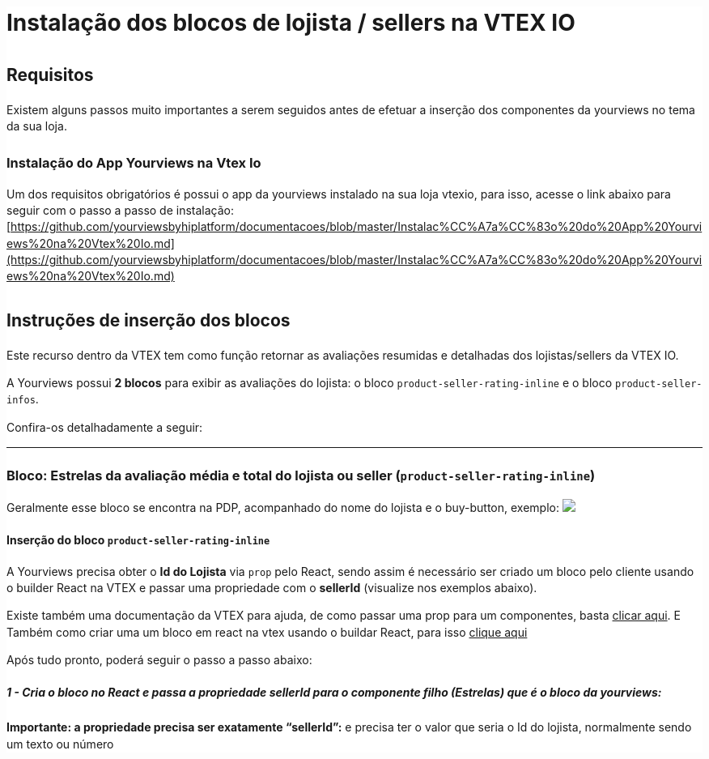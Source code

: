 # Instalação dos blocos de lojista / sellers na VTEX IO

## Requisitos

Existem alguns passos muito importantes a serem seguidos antes de efetuar a inserção dos componentes da yourviews no tema da sua loja.

### Instalação do App Yourviews na Vtex Io

Um dos requisitos obrigatórios é possui o app da yourviews instalado na sua loja vtexio, para isso, acesse o link abaixo para seguir com o passo a passo de instalação:
[https://github.com/yourviewsbyhiplatform/documentacoes/blob/master/Instalac%CC%A7a%CC%83o%20do%20App%20Yourviews%20na%20Vtex%20Io.md](https://github.com/yourviewsbyhiplatform/documentacoes/blob/master/Instalac%CC%A7a%CC%83o%20do%20App%20Yourviews%20na%20Vtex%20Io.md)

## Instruções de inserção dos blocos

Este recurso dentro da VTEX tem como função retornar as avaliações resumidas e detalhadas dos lojistas/sellers da VTEX IO.

A Yourviews possui **2 blocos** para exibir as avaliações do lojista: 
o bloco `product-seller-rating-inline`
e o bloco `product-seller-infos`. 

Confira-os detalhadamente a seguir:

<hr>

### Bloco: Estrelas da avaliação média e total do lojista ou seller (`product-seller-rating-inline`)

Geralmente esse bloco se encontra na PDP, acompanhado do nome do lojista e o buy-button, exemplo:
![](https://i.imgur.com/2IcEEmp.png)

#### Inserção do bloco `product-seller-rating-inline`

A Yourviews precisa obter o **Id do Lojista** via `prop` pelo React, sendo assim é necessário ser criado um bloco pelo cliente usando o builder React na VTEX e passar uma propriedade com o  **sellerId**  (visualize nos exemplos abaixo).

Existe também uma documentação da VTEX para ajuda, de como passar uma prop para um componentes, basta  [clicar aqui](https://developers.vtex.com/docs/guides/vtex-io-documentation-composition).
E Também como criar uma um bloco em react na vtex usando o buildar React, para isso [clique aqui](https://developers.vtex.com/docs/guides/vtex-io-documentation-4-declaring-a-theme-block)

Após tudo pronto, poderá seguir o passo a passo abaixo:

##### 1 -  Cria o bloco no React e passa a propriedade sellerId para o componente filho (Estrelas) que é o bloco da yourviews:
**Importante: a propriedade precisa ser exatamente “sellerId”:** e precisa ter o valor que seria o Id do lojista, normalmente sendo um texto ou número
